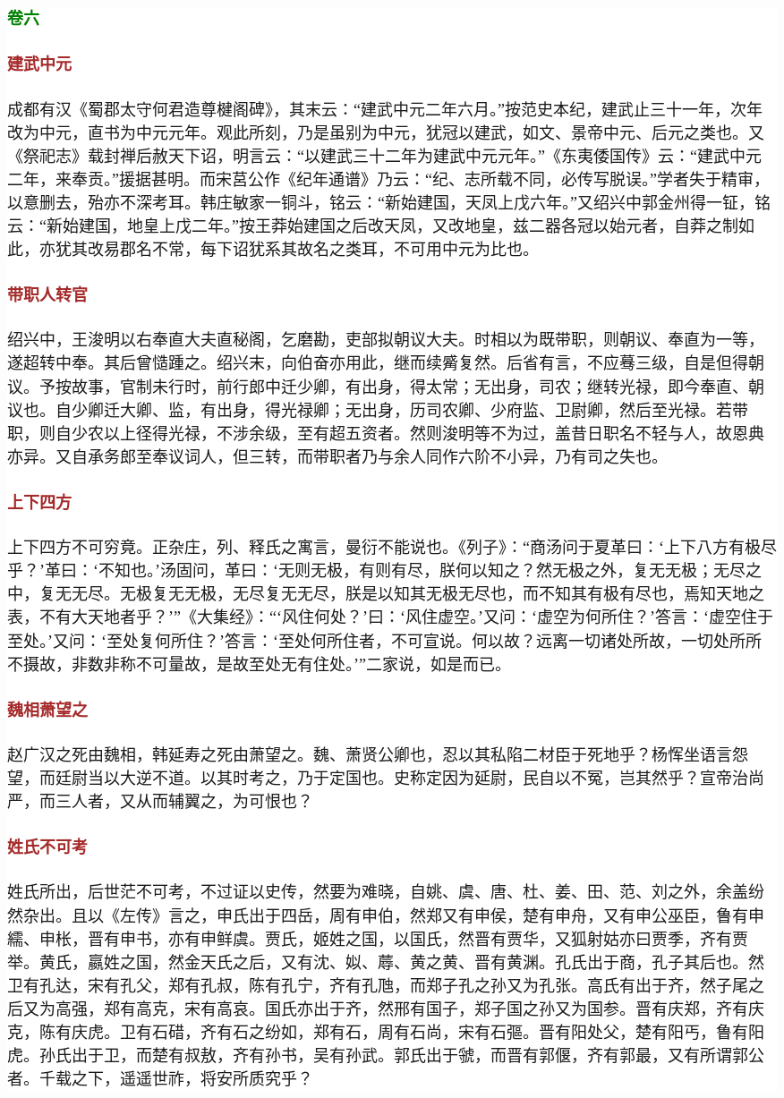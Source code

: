 <style type="text/css">
    h2{color:green;}
    h3{color:red;}
    h4{color:brown;}
    *{font-family: "楷体";font-size: 18px;}
    .markdown-body blockquote{color:#d11;}
    green{color:green;}
    greenbold{color:green;font-weight: bold}
    blue{color:blue;}
    red{color:red;}
    redbold{color:red;font-weight: bold}
    cyan{color:cyan;}
    purple{color:purple;}
    .bold{font-weight: bold;}
    .eightteen{font-size:18px;}
    .twenty{font-size:20px;}
</style>
## 卷六


#### 建武中元

成都有汉《蜀郡太守何君造尊楗阁碑》，其末云：“建武中元二年六月。”按范史本纪，建武止三十一年，次年改为中元，直书为中元元年。观此所刻，乃是虽别为中元，犹冠以建武，如文、景帝中元、后元之类也。又《祭祀志》载封禅后赦天下诏，明言云：“以建武三十二年为建武中元元年。”《东夷倭国传》云：“建武中元二年，来奉贡。”援据甚明。而宋莒公作《纪年通谱》乃云：“纪、志所载不同，必传写脱误。”学者失于精审，以意删去，殆亦不深考耳。韩庄敏家一铜斗，铭云：“新始建国，天凤上戊六年。”又绍兴中郭金州得一钲，铭云：“新始建国，地皇上戊二年。”按王莽始建国之后改天凤，又改地皇，兹二器各冠以始元者，自莽之制如此，亦犹其改易郡名不常，每下诏犹系其故名之类耳，不可用中元为比也。  



#### 带职人转官

绍兴中，王浚明以右奉直大夫直秘阁，乞磨勘，吏部拟朝议大夫。时相以为既带职，则朝议、奉直为一等，遂超转中奉。其后曾慥踵之。绍兴末，向伯奋亦用此，继而续觱复然。后省有言，不应蓦三级，自是但得朝议。予按故事，官制未行时，前行郎中迁少卿，有出身，得太常；无出身，司农；继转光禄，即今奉直、朝议也。自少卿迁大卿、监，有出身，得光禄卿；无出身，历司农卿、少府监、卫尉卿，然后至光禄。若带职，则自少农以上径得光禄，不涉余级，至有超五资者。然则浚明等不为过，盖昔日职名不轻与人，故恩典亦异。又自承务郎至奉议词人，但三转，而带职者乃与余人同作六阶不小异，乃有司之失也。  



#### 上下四方

上下四方不可穷竟。正杂庄，列、释氏之寓言，曼衍不能说也。《列子》：“商汤问于夏革曰：‘上下八方有极尽乎？’革曰：‘不知也。’汤固问，革曰：‘无则无极，有则有尽，朕何以知之？然无极之外，复无无极；无尽之中，复无无尽。无极复无无极，无尽复无无尽，朕是以知其无极无尽也，而不知其有极有尽也，焉知天地之表，不有大天地者乎？’”《大集经》：“‘风住何处？’曰：‘风住虚空。’又问：‘虚空为何所住？’答言：‘虚空住于至处。’又问：‘至处复何所住？’答言：‘至处何所住者，不可宣说。何以故？远离一切诸处所故，一切处所所不摄故，非数非称不可量故，是故至处无有住处。’”二家说，如是而已。  


#### 魏相萧望之

赵广汉之死由魏相，韩延寿之死由萧望之。魏、萧贤公卿也，忍以其私陷二材臣于死地乎？杨恽坐语言怨望，而廷尉当以大逆不道。以其时考之，乃于定国也。史称定因为延尉，民自以不冤，岂其然乎？宣帝治尚严，而三人者，又从而辅翼之，为可恨也？  



#### 姓氏不可考

姓氏所出，后世茫不可考，不过证以史传，然要为难晓，自姚、虞、唐、杜、姜、田、范、刘之外，余盖纷然杂出。且以《左传》言之，申氏出于四岳，周有申伯，然郑又有申侯，楚有申舟，又有申公巫臣，鲁有申繻、申枨，晋有申书，亦有申鲜虞。贾氏，姬姓之国，以国氏，然晋有贾华，又狐射姑亦曰贾季，齐有贾举。黄氏，嬴姓之国，然金天氏之后，又有沈、姒、蓐、黄之黄、晋有黄渊。孔氏出于商，孔子其后也。然卫有孔达，宋有孔父，郑有孔叔，陈有孔宁，齐有孔虺，而郑子孔之孙又为孔张。高氏有出于齐，然子尾之后又为高强，郑有高克，宋有高哀。国氏亦出于齐，然邢有国子，郑子国之孙又为国参。晋有庆郑，齐有庆克，陈有庆虎。卫有石碏，齐有石之纷如，郑有石，周有石尚，宋有石彄。晋有阳处父，楚有阳丐，鲁有阳虎。孙氏出于卫，而楚有叔敖，齐有孙书，吴有孙武。郭氏出于虢，而晋有郭偃，齐有郭最，又有所谓郭公者。千载之下，遥遥世祚，将安所质究乎？  
